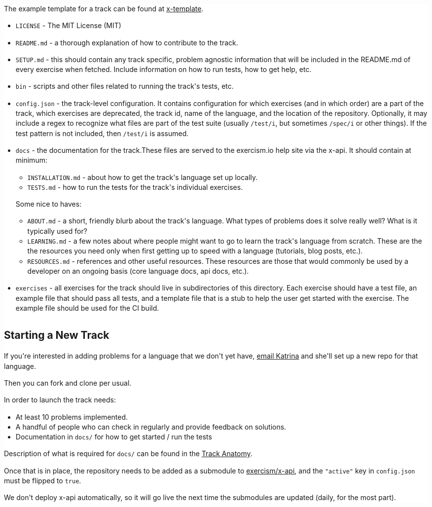 The example template for a track can be found at [x-template](https://github.com/exercism/x-template).

* `LICENSE` - The MIT License (MIT)
* `README.md` - a thorough explanation of how to contribute to the track.
* `SETUP.md` - this should contain any track specific, problem agnostic information that will be included in the README.md of every exercise when fetched. Include information on how to run tests, how to get help, etc.
* `bin` - scripts and other files related to running the track's tests, etc.
* `config.json` - the track-level configuration. It contains configuration for which exercises (and in which order) are a part of the track, which exercises are deprecated, the track id, name of the language, and the location of the repository. Optionally, it may include a regex to recognize what files are part of the test suite (usually `/test/i`, but sometimes `/spec/i` or other things). If the test pattern is not included, then `/test/i` is assumed.
* `docs` - the documentation for the track.These files are served to the exercism.io help site via the x-api. It should contain at minimum:

    - `INSTALLATION.md` - about how to get the track's language set up locally.
    - `TESTS.md` - how to run the tests for the track's individual exercises.

    Some nice to haves:

    - `ABOUT.md` - a short, friendly blurb about the track's language. What types of problems does it solve really well? What is it typically used for?
    - `LEARNING.md` - a few notes about where people might want to go to learn the track's language from scratch. These are the the resources you need only when first getting up to speed with a language (tutorials, blog posts, etc.).
    - `RESOURCES.md` - references and other useful resources. These resources are those that would commonly be used by a developer on an ongoing basis (core language docs, api docs, etc.).

* `exercises` - all exercises for the track should live in subdirectories of this directory. Each exercise should have a test file, an example file that should pass all tests, and a template file that is a stub to help the user get started with the exercise. The example file should be used for the CI build.

## Starting a New Track

If you're interested in adding problems for a language that we don't yet have,
[email Katrina](mailto:kytrinyx@exercism.io) and she'll set up a new repo for
that language.

Then you can fork and clone per usual.

In order to launch the track needs:

- At least 10 problems implemented.
- A handful of people who can check in regularly and provide feedback on solutions.
- Documentation in `docs/` for how to get started / run the tests

Description of what is required for `docs/` can be found in the [Track Anatomy](#track-anatomy).

Once that is in place, the repository needs to be added as a submodule to
[exercism/x-api](https://github.com/exercism/x-api/tree/master/tracks), and
the `"active"` key in `config.json` must be flipped to `true`.

We don't deploy x-api automatically, so it will go live the next time the submodules
are updated (daily, for the most part).
